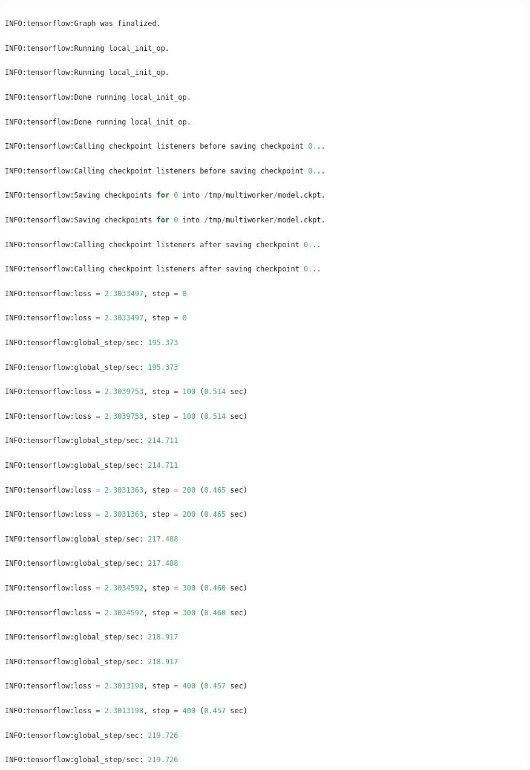 ```py

INFO:tensorflow:Graph was finalized.

INFO:tensorflow:Running local_init_op.

INFO:tensorflow:Running local_init_op.

INFO:tensorflow:Done running local_init_op.

INFO:tensorflow:Done running local_init_op.

INFO:tensorflow:Calling checkpoint listeners before saving checkpoint 0...

INFO:tensorflow:Calling checkpoint listeners before saving checkpoint 0...

INFO:tensorflow:Saving checkpoints for 0 into /tmp/multiworker/model.ckpt.

INFO:tensorflow:Saving checkpoints for 0 into /tmp/multiworker/model.ckpt.

INFO:tensorflow:Calling checkpoint listeners after saving checkpoint 0...

INFO:tensorflow:Calling checkpoint listeners after saving checkpoint 0...

INFO:tensorflow:loss = 2.3033497, step = 0

INFO:tensorflow:loss = 2.3033497, step = 0

INFO:tensorflow:global_step/sec: 195.373

INFO:tensorflow:global_step/sec: 195.373

INFO:tensorflow:loss = 2.3039753, step = 100 (0.514 sec)

INFO:tensorflow:loss = 2.3039753, step = 100 (0.514 sec)

INFO:tensorflow:global_step/sec: 214.711

INFO:tensorflow:global_step/sec: 214.711

INFO:tensorflow:loss = 2.3031363, step = 200 (0.465 sec)

INFO:tensorflow:loss = 2.3031363, step = 200 (0.465 sec)

INFO:tensorflow:global_step/sec: 217.488

INFO:tensorflow:global_step/sec: 217.488

INFO:tensorflow:loss = 2.3034592, step = 300 (0.460 sec)

INFO:tensorflow:loss = 2.3034592, step = 300 (0.460 sec)

INFO:tensorflow:global_step/sec: 218.917

INFO:tensorflow:global_step/sec: 218.917

INFO:tensorflow:loss = 2.3013198, step = 400 (0.457 sec)

INFO:tensorflow:loss = 2.3013198, step = 400 (0.457 sec)

INFO:tensorflow:global_step/sec: 219.726

INFO:tensorflow:global_step/sec: 219.726

```
